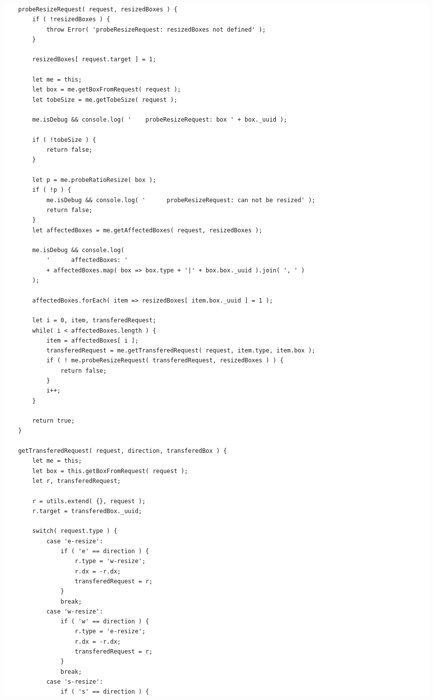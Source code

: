         probeResizeRequest( request, resizedBoxes ) {
            if ( !resizedBoxes ) {
                throw Error( 'probeResizeRequest: resizedBoxes not defined' );
            }

            resizedBoxes[ request.target ] = 1;

            let me = this;
            let box = me.getBoxFromRequest( request ); 
            let tobeSize = me.getTobeSize( request );

            me.isDebug && console.log( '    probeResizeRequest: box ' + box._uuid );

            if ( !tobeSize ) {
                return false;
            }

            let p = me.probeRatioResize( box );
            if ( !p ) {
                me.isDebug && console.log( '      probeResizeRequest: can not be resized' );
                return false;
            }
            let affectedBoxes = me.getAffectedBoxes( request, resizedBoxes );

            me.isDebug && console.log( 
                '      affectedBoxes: ' 
                + affectedBoxes.map( box => box.type + '|' + box.box._uuid ).join( ', ' ) 
            );

            affectedBoxes.forEach( item => resizedBoxes[ item.box._uuid ] = 1 );

            let i = 0, item, transferedRequest;
            while( i < affectedBoxes.length ) {
                item = affectedBoxes[ i ];
                transferedRequest = me.getTransferedRequest( request, item.type, item.box );
                if ( ! me.probeResizeRequest( transferedRequest, resizedBoxes ) ) {
                    return false;    
                }
                i++;
            } 

            return true;
        }

        getTransferedRequest( request, direction, transferedBox ) {
            let me = this;
            let box = this.getBoxFromRequest( request );
            let r, transferedRequest;

            r = utils.extend( {}, request );
            r.target = transferedBox._uuid;

            switch( request.type ) {
                case 'e-resize': 
                    if ( 'e' == direction ) {
                        r.type = 'w-resize';
                        r.dx = -r.dx;
                        transferedRequest = r;
                    }
                    break;
                case 'w-resize': 
                    if ( 'w' == direction ) {
                        r.type = 'e-resize';
                        r.dx = -r.dx;
                        transferedRequest = r;
                    }
                    break;
                case 's-resize': 
                    if ( 's' == direction ) {